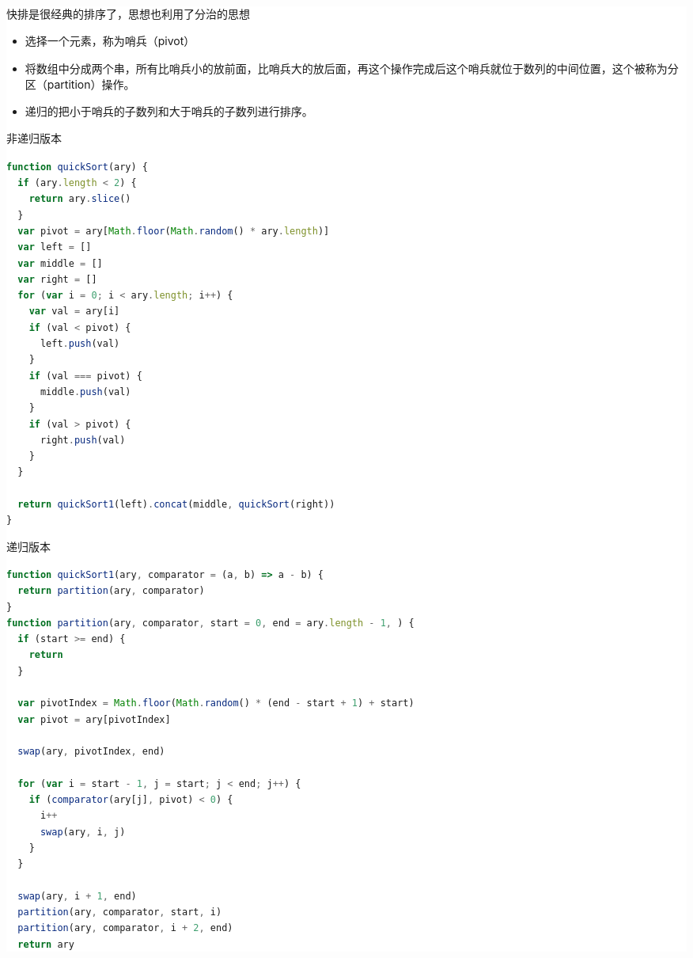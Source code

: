 

快排是很经典的排序了，思想也利用了分治的思想

- 选择一个元素，称为哨兵（pivot）

- 将数组中分成两个串，所有比哨兵小的放前面，比哨兵大的放后面，再这个操作完成后这个哨兵就位于数列的中间位置，这个被称为分区（partition）操作。

- 递归的把小于哨兵的子数列和大于哨兵的子数列进行排序。





非递归版本

``` js
function quickSort(ary) {
  if (ary.length < 2) {
    return ary.slice()
  }
  var pivot = ary[Math.floor(Math.random() * ary.length)]
  var left = []
  var middle = []
  var right = []
  for (var i = 0; i < ary.length; i++) {
    var val = ary[i]
    if (val < pivot) {
      left.push(val)
    }
    if (val === pivot) {
      middle.push(val)
    }
    if (val > pivot) {
      right.push(val)
    }
  }

  return quickSort1(left).concat(middle, quickSort(right))
}
```



递归版本

```js
function quickSort1(ary, comparator = (a, b) => a - b) {
  return partition(ary, comparator)
}
function partition(ary, comparator, start = 0, end = ary.length - 1, ) {
  if (start >= end) {
    return
  }

  var pivotIndex = Math.floor(Math.random() * (end - start + 1) + start)
  var pivot = ary[pivotIndex]

  swap(ary, pivotIndex, end)

  for (var i = start - 1, j = start; j < end; j++) {
    if (comparator(ary[j], pivot) < 0) {
      i++
      swap(ary, i, j)
    }
  }

  swap(ary, i + 1, end)
  partition(ary, comparator, start, i)
  partition(ary, comparator, i + 2, end)
  return ary
```